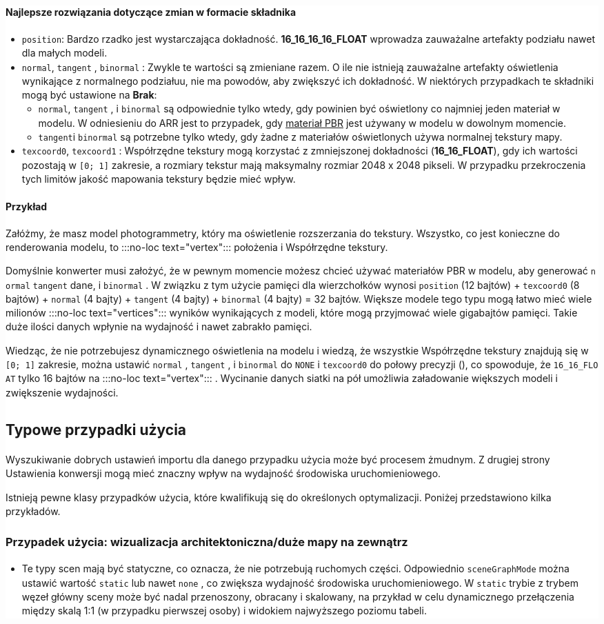 #### <a name="best-practices-for-component-format-changes"></a>Najlepsze rozwiązania dotyczące zmian w formacie składnika

* `position`: Bardzo rzadko jest wystarczająca dokładność. **16_16_16_16_FLOAT** wprowadza zauważalne artefakty podziału nawet dla małych modeli.
* `normal`, `tangent` , `binormal` : Zwykle te wartości są zmieniane razem. O ile nie istnieją zauważalne artefakty oświetlenia wynikające z normalnego podziałuu, nie ma powodów, aby zwiększyć ich dokładność. W niektórych przypadkach te składniki mogą być ustawione na **Brak**:
  * `normal`, `tangent` , i `binormal` są odpowiednie tylko wtedy, gdy powinien być oświetlony co najmniej jeden materiał w modelu. W odniesieniu do ARR jest to przypadek, gdy [materiał PBR](../../overview/features/pbr-materials.md) jest używany w modelu w dowolnym momencie.
  * `tangent`i `binormal` są potrzebne tylko wtedy, gdy żadne z materiałów oświetlonych używa normalnej tekstury mapy.
* `texcoord0`, `texcoord1` : Współrzędne tekstury mogą korzystać z zmniejszonej dokładności (**16_16_FLOAT**), gdy ich wartości pozostają w `[0; 1]` zakresie, a rozmiary tekstur mają maksymalny rozmiar 2048 x 2048 pikseli. W przypadku przekroczenia tych limitów jakość mapowania tekstury będzie mieć wpływ.

#### <a name="example"></a>Przykład

Załóżmy, że masz model photogrammetry, który ma oświetlenie rozszerzania do tekstury. Wszystko, co jest konieczne do renderowania modelu, to :::no-loc text="vertex"::: położenia i Współrzędne tekstury.

Domyślnie konwerter musi założyć, że w pewnym momencie możesz chcieć używać materiałów PBR w modelu, aby generować `normal` `tangent` dane, i `binormal` . W związku z tym użycie pamięci dla wierzchołków wynosi `position` (12 bajtów) + `texcoord0` (8 bajtów) + `normal` (4 bajty) + `tangent` (4 bajty) + `binormal` (4 bajty) = 32 bajtów. Większe modele tego typu mogą łatwo mieć wiele milionów :::no-loc text="vertices"::: wyników wynikających z modeli, które mogą przyjmować wiele gigabajtów pamięci. Takie duże ilości danych wpłynie na wydajność i nawet zabrakło pamięci.

Wiedząc, że nie potrzebujesz dynamicznego oświetlenia na modelu i wiedzą, że wszystkie Współrzędne tekstury znajdują się w `[0; 1]` zakresie, można ustawić `normal` , `tangent` , i `binormal` do `NONE` i `texcoord0` do połowy precyzji (), co spowoduje, że `16_16_FLOAT` tylko 16 bajtów na :::no-loc text="vertex"::: . Wycinanie danych siatki na pół umożliwia załadowanie większych modeli i zwiększenie wydajności.

## <a name="typical-use-cases"></a>Typowe przypadki użycia

Wyszukiwanie dobrych ustawień importu dla danego przypadku użycia może być procesem żmudnym. Z drugiej strony Ustawienia konwersji mogą mieć znaczny wpływ na wydajność środowiska uruchomieniowego.

Istnieją pewne klasy przypadków użycia, które kwalifikują się do określonych optymalizacji. Poniżej przedstawiono kilka przykładów.

### <a name="use-case-architectural-visualization--large-outdoor-maps"></a>Przypadek użycia: wizualizacja architektoniczna/duże mapy na zewnątrz

* Te typy scen mają być statyczne, co oznacza, że nie potrzebują ruchomych części. Odpowiednio `sceneGraphMode` można ustawić wartość `static` lub nawet `none` , co zwiększa wydajność środowiska uruchomieniowego. W `static` trybie z trybem węzeł główny sceny może być nadal przenoszony, obracany i skalowany, na przykład w celu dynamicznego przełączenia między skalą 1:1 (w przypadku pierwszej osoby) i widokiem najwyższego poziomu tabeli.
